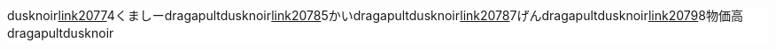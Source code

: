 </td><td>dusknoir</td><td><a href='https://limitlesstcg.com/decks/list/jp/30992'>link</a></td></tr><tr><td><a href='https://limitlesstcg.com/tournaments/jp/2077'>2077</a></td><td>4</td><td>くましー</td><td>dragapult</td><td>dusknoir</td><td><a href='https://limitlesstcg.com/decks/list/jp/31024'>link</a></td></tr><tr><td><a href='https://limitlesstcg.com/tournaments/jp/2078'>2078</a></td><td>5</td><td>かい</td><td>dragapult</td><td>dusknoir</td><td><a href='https://limitlesstcg.com/decks/list/jp/31041'>link</a></td></tr><tr><td><a href='https://limitlesstcg.com/tournaments/jp/2078'>2078</a></td><td>7</td><td>げん</td><td>dragapult</td><td>dusknoir</td><td><a href='https://limitlesstcg.com/decks/list/jp/31043'>link</a></td></tr><tr><td><a href='https://limitlesstcg.com/tournaments/jp/2079'>2079</a></td><td>8</td><td>物価高</td><td>dragapult</td><td>dusknoir</td><t